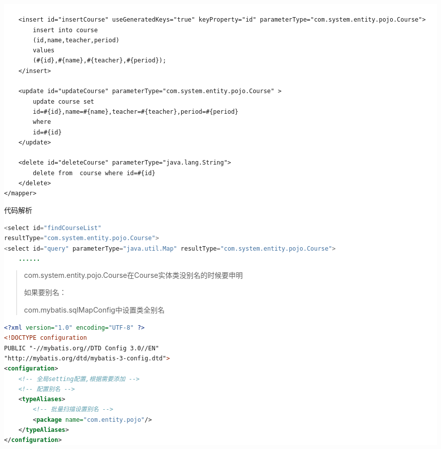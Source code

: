 ```
	
	<insert id="insertCourse" useGeneratedKeys="true" keyProperty="id" parameterType="com.system.entity.pojo.Course">
		insert into course
		(id,name,teacher,period)
		values
		(#{id},#{name},#{teacher},#{period});
	</insert>
	
	<update id="updateCourse" parameterType="com.system.entity.pojo.Course" >
		update course set
		id=#{id},name=#{name},teacher=#{teacher},period=#{period}
		where
		id=#{id}	
	</update>
	
	<delete id="deleteCourse" parameterType="java.lang.String">
	    delete from  course where id=#{id}
	</delete>
</mapper>

```

代码解析

```java
<select id="findCourseList" 
resultType="com.system.entity.pojo.Course">
<select id="query" parameterType="java.util.Map" resultType="com.system.entity.pojo.Course">
    ......
```

> com.system.entity.pojo.Course在Course实体类没别名的时候要申明
>
> 如果要别名：
>
> com.mybatis.sqlMapConfig中设置类全别名

```xml
<?xml version="1.0" encoding="UTF-8" ?>
<!DOCTYPE configuration
PUBLIC "-//mybatis.org//DTD Config 3.0//EN"
"http://mybatis.org/dtd/mybatis-3-config.dtd">
<configuration>
	<!-- 全局setting配置,根据需要添加 -->
	<!-- 配置别名 -->
	<typeAliases>
		<!-- 批量扫描设置别名 -->
		<package name="com.entity.pojo"/>
	</typeAliases>
</configuration>
```
